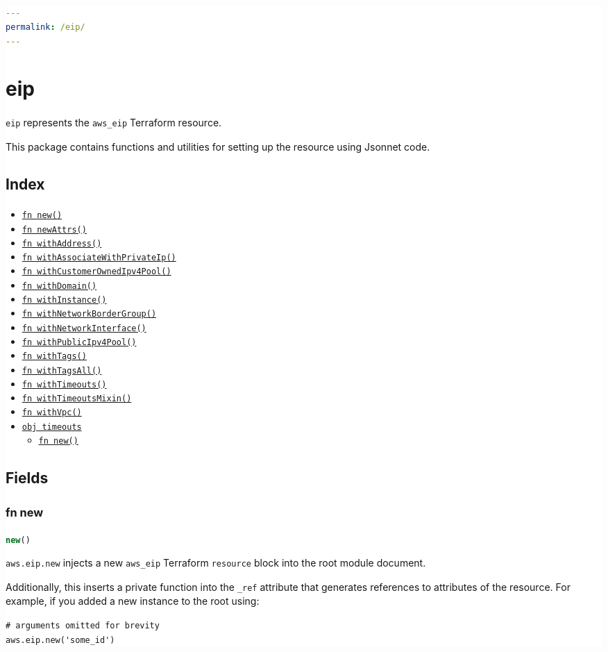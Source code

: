 ```yaml
---
permalink: /eip/
---
```


# eip

`eip` represents the `aws_eip` Terraform resource.



This package contains functions and utilities for setting up the resource using Jsonnet code.


## Index

* [`fn new()`](#fn-new)
* [`fn newAttrs()`](#fn-newattrs)
* [`fn withAddress()`](#fn-withaddress)
* [`fn withAssociateWithPrivateIp()`](#fn-withassociatewithprivateip)
* [`fn withCustomerOwnedIpv4Pool()`](#fn-withcustomerownedipv4pool)
* [`fn withDomain()`](#fn-withdomain)
* [`fn withInstance()`](#fn-withinstance)
* [`fn withNetworkBorderGroup()`](#fn-withnetworkbordergroup)
* [`fn withNetworkInterface()`](#fn-withnetworkinterface)
* [`fn withPublicIpv4Pool()`](#fn-withpublicipv4pool)
* [`fn withTags()`](#fn-withtags)
* [`fn withTagsAll()`](#fn-withtagsall)
* [`fn withTimeouts()`](#fn-withtimeouts)
* [`fn withTimeoutsMixin()`](#fn-withtimeoutsmixin)
* [`fn withVpc()`](#fn-withvpc)
* [`obj timeouts`](#obj-timeouts)
  * [`fn new()`](#fn-timeoutsnew)

## Fields

### fn new

```ts
new()
```


`aws.eip.new` injects a new `aws_eip` Terraform `resource`
block into the root module document.

Additionally, this inserts a private function into the `_ref` attribute that generates references to attributes of the
resource. For example, if you added a new instance to the root using:

    # arguments omitted for brevity
    aws.eip.new('some_id')
